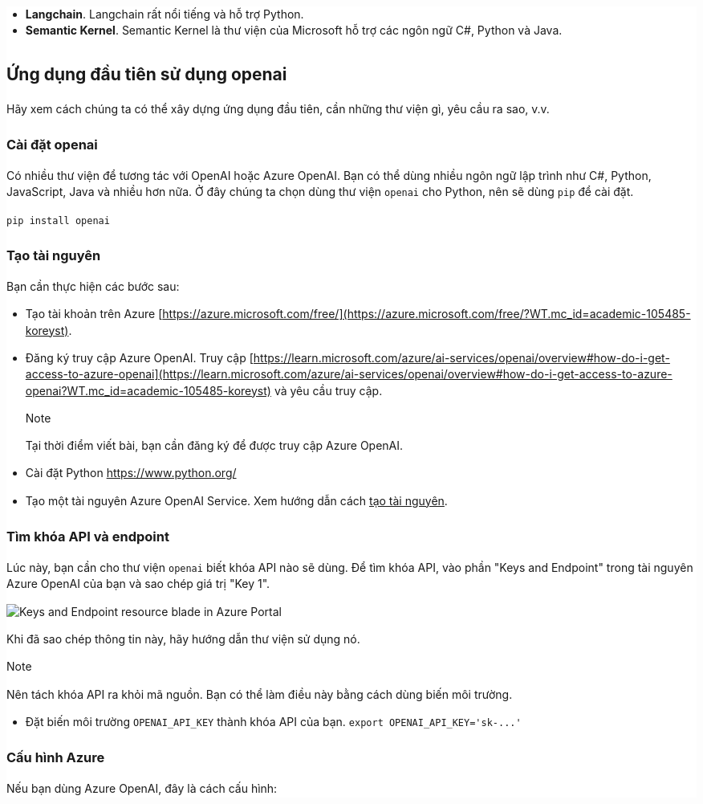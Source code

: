 - **Langchain**. Langchain rất nổi tiếng và hỗ trợ Python.
- **Semantic Kernel**. Semantic Kernel là thư viện của Microsoft hỗ trợ các ngôn ngữ C#, Python và Java.

## Ứng dụng đầu tiên sử dụng openai

Hãy xem cách chúng ta có thể xây dựng ứng dụng đầu tiên, cần những thư viện gì, yêu cầu ra sao, v.v.

### Cài đặt openai

Có nhiều thư viện để tương tác với OpenAI hoặc Azure OpenAI. Bạn có thể dùng nhiều ngôn ngữ lập trình như C#, Python, JavaScript, Java và nhiều hơn nữa. Ở đây chúng ta chọn dùng thư viện `openai` cho Python, nên sẽ dùng `pip` để cài đặt.

```bash
pip install openai
```

### Tạo tài nguyên

Bạn cần thực hiện các bước sau:

- Tạo tài khoản trên Azure [https://azure.microsoft.com/free/](https://azure.microsoft.com/free/?WT.mc_id=academic-105485-koreyst).
- Đăng ký truy cập Azure OpenAI. Truy cập [https://learn.microsoft.com/azure/ai-services/openai/overview#how-do-i-get-access-to-azure-openai](https://learn.microsoft.com/azure/ai-services/openai/overview#how-do-i-get-access-to-azure-openai?WT.mc_id=academic-105485-koreyst) và yêu cầu truy cập.

  > [!NOTE]
  > Tại thời điểm viết bài, bạn cần đăng ký để được truy cập Azure OpenAI.

- Cài đặt Python <https://www.python.org/>
- Tạo một tài nguyên Azure OpenAI Service. Xem hướng dẫn cách [tạo tài nguyên](https://learn.microsoft.com/azure/ai-services/openai/how-to/create-resource?pivots=web-portal?WT.mc_id=academic-105485-koreyst).

### Tìm khóa API và endpoint

Lúc này, bạn cần cho thư viện `openai` biết khóa API nào sẽ dùng. Để tìm khóa API, vào phần "Keys and Endpoint" trong tài nguyên Azure OpenAI của bạn và sao chép giá trị "Key 1".

![Keys and Endpoint resource blade in Azure Portal](https://learn.microsoft.com/azure/ai-services/openai/media/quickstarts/endpoint.png?WT.mc_id=academic-105485-koreyst)

Khi đã sao chép thông tin này, hãy hướng dẫn thư viện sử dụng nó.

> [!NOTE]
> Nên tách khóa API ra khỏi mã nguồn. Bạn có thể làm điều này bằng cách dùng biến môi trường.
>
> - Đặt biến môi trường `OPENAI_API_KEY` thành khóa API của bạn.
>   `export OPENAI_API_KEY='sk-...'`

### Cấu hình Azure

Nếu bạn dùng Azure OpenAI, đây là cách cấu hình:
